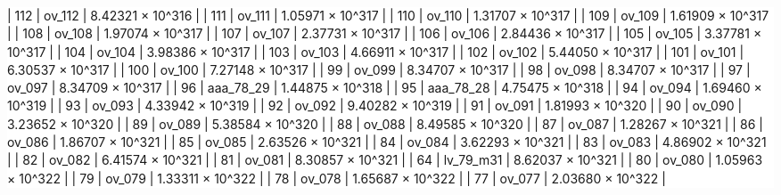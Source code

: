 | 112 | ov_112 | 8.42321 × 10^316 |
| 111 | ov_111 | 1.05971 × 10^317 |
| 110 | ov_110 | 1.31707 × 10^317 |
| 109 | ov_109 | 1.61909 × 10^317 |
| 108 | ov_108 | 1.97074 × 10^317 |
| 107 | ov_107 | 2.37731 × 10^317 |
| 106 | ov_106 | 2.84436 × 10^317 |
| 105 | ov_105 | 3.37781 × 10^317 |
| 104 | ov_104 | 3.98386 × 10^317 |
| 103 | ov_103 | 4.66911 × 10^317 |
| 102 | ov_102 | 5.44050 × 10^317 |
| 101 | ov_101 | 6.30537 × 10^317 |
| 100 | ov_100 | 7.27148 × 10^317 |
| 99 | ov_099 | 8.34707 × 10^317 |
| 98 | ov_098 | 8.34707 × 10^317 |
| 97 | ov_097 | 8.34709 × 10^317 |
| 96 | aaa_78_29 | 1.44875 × 10^318 |
| 95 | aaa_78_28 | 4.75475 × 10^318 |
| 94 | ov_094 | 1.69460 × 10^319 |
| 93 | ov_093 | 4.33942 × 10^319 |
| 92 | ov_092 | 9.40282 × 10^319 |
| 91 | ov_091 | 1.81993 × 10^320 |
| 90 | ov_090 | 3.23652 × 10^320 |
| 89 | ov_089 | 5.38584 × 10^320 |
| 88 | ov_088 | 8.49585 × 10^320 |
| 87 | ov_087 | 1.28267 × 10^321 |
| 86 | ov_086 | 1.86707 × 10^321 |
| 85 | ov_085 | 2.63526 × 10^321 |
| 84 | ov_084 | 3.62293 × 10^321 |
| 83 | ov_083 | 4.86902 × 10^321 |
| 82 | ov_082 | 6.41574 × 10^321 |
| 81 | ov_081 | 8.30857 × 10^321 |
| 64 | lv_79_m31 | 8.62037 × 10^321 |
| 80 | ov_080 | 1.05963 × 10^322 |
| 79 | ov_079 | 1.33311 × 10^322 |
| 78 | ov_078 | 1.65687 × 10^322 |
| 77 | ov_077 | 2.03680 × 10^322 |